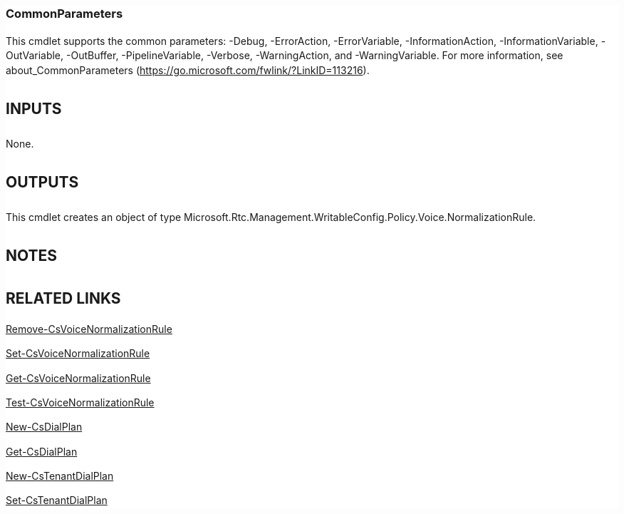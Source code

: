 ### CommonParameters
This cmdlet supports the common parameters: -Debug, -ErrorAction, -ErrorVariable, -InformationAction, -InformationVariable, -OutVariable, -OutBuffer, -PipelineVariable, -Verbose, -WarningAction, and -WarningVariable. For more information, see about_CommonParameters (https://go.microsoft.com/fwlink/?LinkID=113216).

## INPUTS

###  
None.

## OUTPUTS

###  
This cmdlet creates an object of type Microsoft.Rtc.Management.WritableConfig.Policy.Voice.NormalizationRule.

## NOTES

## RELATED LINKS

[Remove-CsVoiceNormalizationRule](Remove-CsVoiceNormalizationRule.md)

[Set-CsVoiceNormalizationRule](Set-CsVoiceNormalizationRule.md)

[Get-CsVoiceNormalizationRule](Get-CsVoiceNormalizationRule.md)

[Test-CsVoiceNormalizationRule](Test-CsVoiceNormalizationRule.md)

[New-CsDialPlan](New-CsDialPlan.md)

[Get-CsDialPlan](Get-CsDialPlan.md)

[New-CsTenantDialPlan](New-CsTenantDialPlan.md)

[Set-CsTenantDialPlan](Set-CsTenantDialPlan.md)
